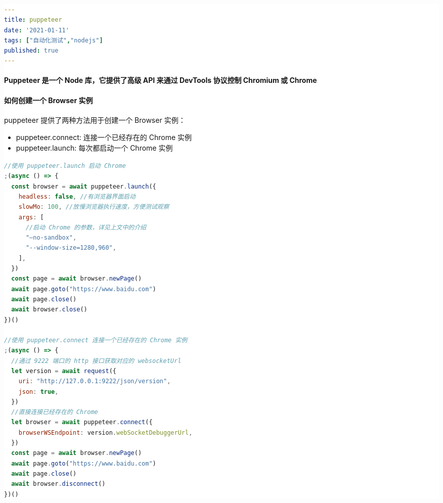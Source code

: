 ```yaml
---
title: puppeteer
date: '2021-01-11'
tags: ["自动化测试","nodejs"]
published: true
---
```


#### Puppeteer 是一个 Node 库，它提供了高级 API 来通过 DevTools 协议控制 Chromium 或 Chrome

#### 如何创建一个 Browser 实例

puppeteer 提供了两种方法用于创建一个 Browser 实例：

- puppeteer.connect: 连接一个已经存在的 Chrome 实例
- puppeteer.launch: 每次都启动一个 Chrome 实例

```js
//使用 puppeteer.launch 启动 Chrome
;(async () => {
  const browser = await puppeteer.launch({
    headless: false, //有浏览器界面启动
    slowMo: 100, //放慢浏览器执行速度，方便测试观察
    args: [
      //启动 Chrome 的参数，详见上文中的介绍
      "–no-sandbox",
      "--window-size=1280,960",
    ],
  })
  const page = await browser.newPage()
  await page.goto("https://www.baidu.com")
  await page.close()
  await browser.close()
})()

//使用 puppeteer.connect 连接一个已经存在的 Chrome 实例
;(async () => {
  //通过 9222 端口的 http 接口获取对应的 websocketUrl
  let version = await request({
    uri: "http://127.0.0.1:9222/json/version",
    json: true,
  })
  //直接连接已经存在的 Chrome
  let browser = await puppeteer.connect({
    browserWSEndpoint: version.webSocketDebuggerUrl,
  })
  const page = await browser.newPage()
  await page.goto("https://www.baidu.com")
  await page.close()
  await browser.disconnect()
})()
```
